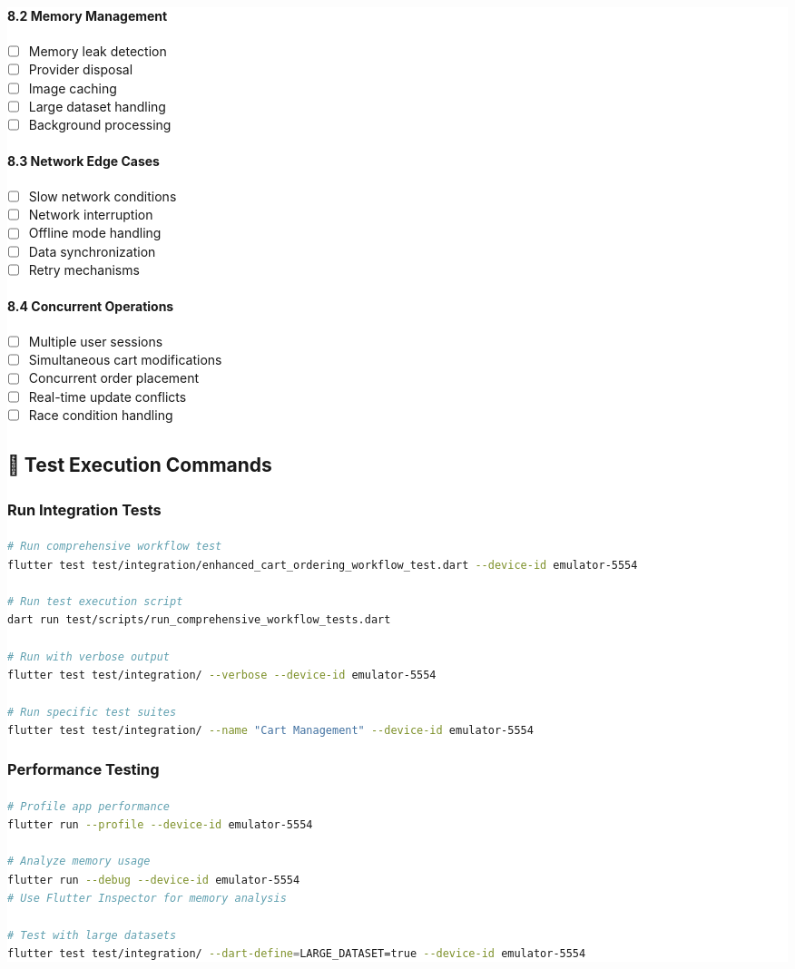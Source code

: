 #### 8.2 Memory Management
- [ ] Memory leak detection
- [ ] Provider disposal
- [ ] Image caching
- [ ] Large dataset handling
- [ ] Background processing

#### 8.3 Network Edge Cases
- [ ] Slow network conditions
- [ ] Network interruption
- [ ] Offline mode handling
- [ ] Data synchronization
- [ ] Retry mechanisms

#### 8.4 Concurrent Operations
- [ ] Multiple user sessions
- [ ] Simultaneous cart modifications
- [ ] Concurrent order placement
- [ ] Real-time update conflicts
- [ ] Race condition handling

## 🔧 Test Execution Commands

### Run Integration Tests
```bash
# Run comprehensive workflow test
flutter test test/integration/enhanced_cart_ordering_workflow_test.dart --device-id emulator-5554

# Run test execution script
dart run test/scripts/run_comprehensive_workflow_tests.dart

# Run with verbose output
flutter test test/integration/ --verbose --device-id emulator-5554

# Run specific test suites
flutter test test/integration/ --name "Cart Management" --device-id emulator-5554
```

### Performance Testing
```bash
# Profile app performance
flutter run --profile --device-id emulator-5554

# Analyze memory usage
flutter run --debug --device-id emulator-5554
# Use Flutter Inspector for memory analysis

# Test with large datasets
flutter test test/integration/ --dart-define=LARGE_DATASET=true --device-id emulator-5554
```
